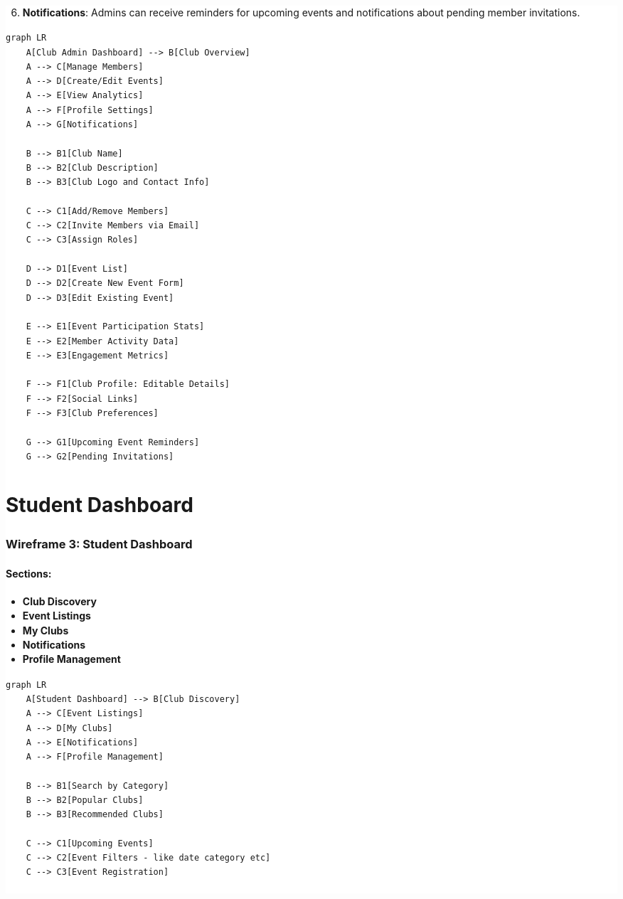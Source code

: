 6. **Notifications**: Admins can receive reminders for upcoming events and notifications about pending member invitations.
```mermaid
graph LR
    A[Club Admin Dashboard] --> B[Club Overview]
    A --> C[Manage Members]
    A --> D[Create/Edit Events]
    A --> E[View Analytics]
    A --> F[Profile Settings]
    A --> G[Notifications]
    
    B --> B1[Club Name]
    B --> B2[Club Description]
    B --> B3[Club Logo and Contact Info]
    
    C --> C1[Add/Remove Members]
    C --> C2[Invite Members via Email]
    C --> C3[Assign Roles]
    
    D --> D1[Event List]
    D --> D2[Create New Event Form]
    D --> D3[Edit Existing Event]
    
    E --> E1[Event Participation Stats]
    E --> E2[Member Activity Data]
    E --> E3[Engagement Metrics]
    
    F --> F1[Club Profile: Editable Details]
    F --> F2[Social Links]
    F --> F3[Club Preferences]
    
    G --> G1[Upcoming Event Reminders]
    G --> G2[Pending Invitations]

```


# Student Dashboard
### **Wireframe 3: Student Dashboard**

#### Sections:

- **Club Discovery**
- **Event Listings**
- **My Clubs**
- **Notifications**
- **Profile Management**

```mermaid
graph LR
    A[Student Dashboard] --> B[Club Discovery]
    A --> C[Event Listings]
    A --> D[My Clubs]
    A --> E[Notifications]
    A --> F[Profile Management]
    
    B --> B1[Search by Category]
    B --> B2[Popular Clubs]
    B --> B3[Recommended Clubs]
    
    C --> C1[Upcoming Events]
    C --> C2[Event Filters - like date category etc]
    C --> C3[Event Registration]
    
```